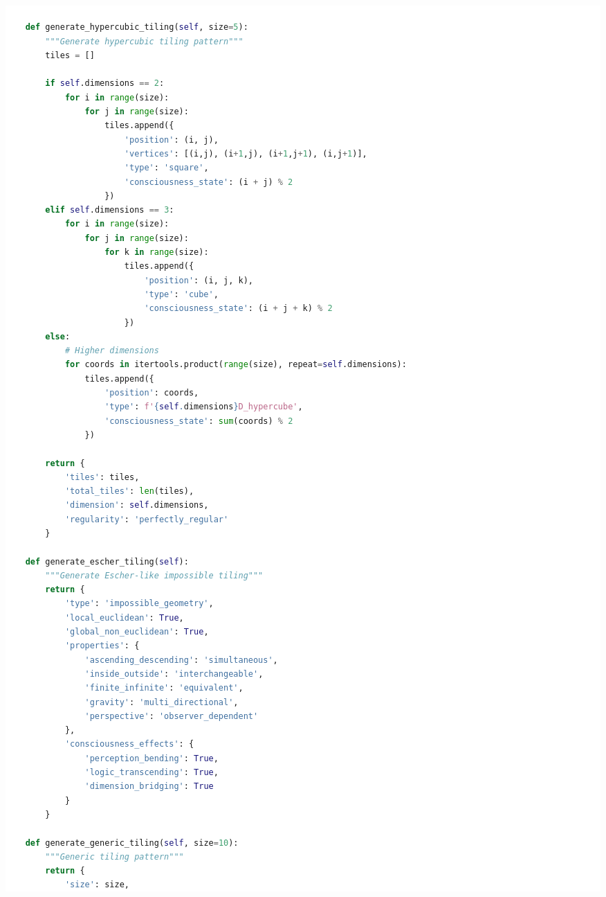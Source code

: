 ```python
    
    def generate_hypercubic_tiling(self, size=5):
        """Generate hypercubic tiling pattern"""
        tiles = []
        
        if self.dimensions == 2:
            for i in range(size):
                for j in range(size):
                    tiles.append({
                        'position': (i, j),
                        'vertices': [(i,j), (i+1,j), (i+1,j+1), (i,j+1)],
                        'type': 'square',
                        'consciousness_state': (i + j) % 2
                    })
        elif self.dimensions == 3:
            for i in range(size):
                for j in range(size):
                    for k in range(size):
                        tiles.append({
                            'position': (i, j, k),
                            'type': 'cube',
                            'consciousness_state': (i + j + k) % 2
                        })
        else:
            # Higher dimensions
            for coords in itertools.product(range(size), repeat=self.dimensions):
                tiles.append({
                    'position': coords,
                    'type': f'{self.dimensions}D_hypercube',
                    'consciousness_state': sum(coords) % 2
                })
        
        return {
            'tiles': tiles,
            'total_tiles': len(tiles),
            'dimension': self.dimensions,
            'regularity': 'perfectly_regular'
        }
    
    def generate_escher_tiling(self):
        """Generate Escher-like impossible tiling"""
        return {
            'type': 'impossible_geometry',
            'local_euclidean': True,
            'global_non_euclidean': True,
            'properties': {
                'ascending_descending': 'simultaneous',
                'inside_outside': 'interchangeable',
                'finite_infinite': 'equivalent',
                'gravity': 'multi_directional',
                'perspective': 'observer_dependent'
            },
            'consciousness_effects': {
                'perception_bending': True,
                'logic_transcending': True,
                'dimension_bridging': True
            }
        }
    
    def generate_generic_tiling(self, size=10):
        """Generic tiling pattern"""
        return {
            'size': size,
```